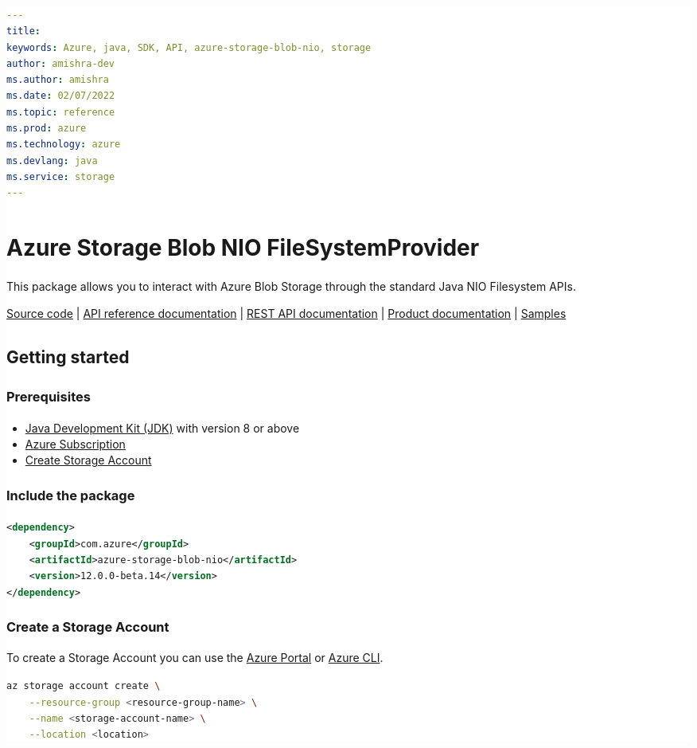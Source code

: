 ```yaml
---
title: 
keywords: Azure, java, SDK, API, azure-storage-blob-nio, storage
author: amishra-dev
ms.author: amishra
ms.date: 02/07/2022
ms.topic: reference
ms.prod: azure
ms.technology: azure
ms.devlang: java
ms.service: storage
---
```

# Azure Storage Blob NIO FileSystemProvider

This package allows you to interact with Azure Blob Storage through the standard Java NIO Filesystem APIs.

[Source code][source] | [API reference documentation][docs] | [REST API documentation][rest_docs] | [Product documentation][product_docs] | [Samples][samples]

## Getting started

### Prerequisites

- [Java Development Kit (JDK)][jdk] with version 8 or above
- [Azure Subscription][azure_subscription]
- [Create Storage Account][storage_account]

### Include the package

[//]: # ({x-version-update-start;com.azure:azure-storage-blob-nio;current})
```xml
<dependency>
    <groupId>com.azure</groupId>
    <artifactId>azure-storage-blob-nio</artifactId>
    <version>12.0.0-beta.14</version>
</dependency>
```
[//]: # ({x-version-update-end})

### Create a Storage Account
To create a Storage Account you can use the [Azure Portal][storage_account_create_portal] or [Azure CLI][storage_account_create_cli].

```bash
az storage account create \
    --resource-group <resource-group-name> \
    --name <storage-account-name> \
    --location <location>
```


[source]: https://github.com/Azure/azure-sdk-for-java/blob/main/sdk/storage/azure-storage-blob-nio/src
[samples_readme]: https://github.com/Azure/azure-sdk-for-java/blob/main/sdk/storage/azure-storage-blob-nio/src/samples/README.md
[docs]: https://azure.github.io/azure-sdk-for-java/
[rest_docs]: https://docs.microsoft.com/rest/api/storageservices/blob-service-rest-api
[product_docs]: https://docs.microsoft.com/azure/storage/blobs/storage-blobs-overview
[sas_token]: https://docs.microsoft.com/azure/storage/common/storage-dotnet-shared-access-signature-part-1
[shared_key]: https://docs.microsoft.com/rest/api/storageservices/authorize-with-shared-key
[jdk]: https://docs.microsoft.com/java/azure/jdk/
[azure_subscription]: https://azure.microsoft.com/free/
[storage_account]: https://docs.microsoft.com/azure/storage/common/storage-quickstart-create-account?tabs=azure-portal
[storage_account_create_cli]: https://docs.microsoft.com/azure/storage/common/storage-quickstart-create-account?tabs=azure-cli
[storage_account_create_portal]: https://docs.microsoft.com/azure/storage/common/storage-quickstart-create-account?tabs=azure-portal
[identity]: https://github.com/Azure/azure-sdk-for-java/blob/main/sdk/identity/azure-identity/README.md
[error_codes]: https://docs.microsoft.com/rest/api/storageservices/blob-service-error-codes
[samples]: https://docs.oracle.com/javase/tutorial/essential/io/fileio.html
[cla]: https://cla.microsoft.com
[coc]: https://opensource.microsoft.com/codeofconduct/
[coc_faq]: https://opensource.microsoft.com/codeofconduct/faq/
[coc_contact]: mailto:opencode@microsoft.com
[performance_tuning]: https://github.com/Azure/azure-sdk-for-java/wiki/Performance-Tuning
[file_system]: https://docs.oracle.com/javase/7/docs/api/java/nio/file/FileSystem.html
[file_systems]: https://docs.oracle.com/javase/7/docs/api/java/nio/file/FileSystems.html
